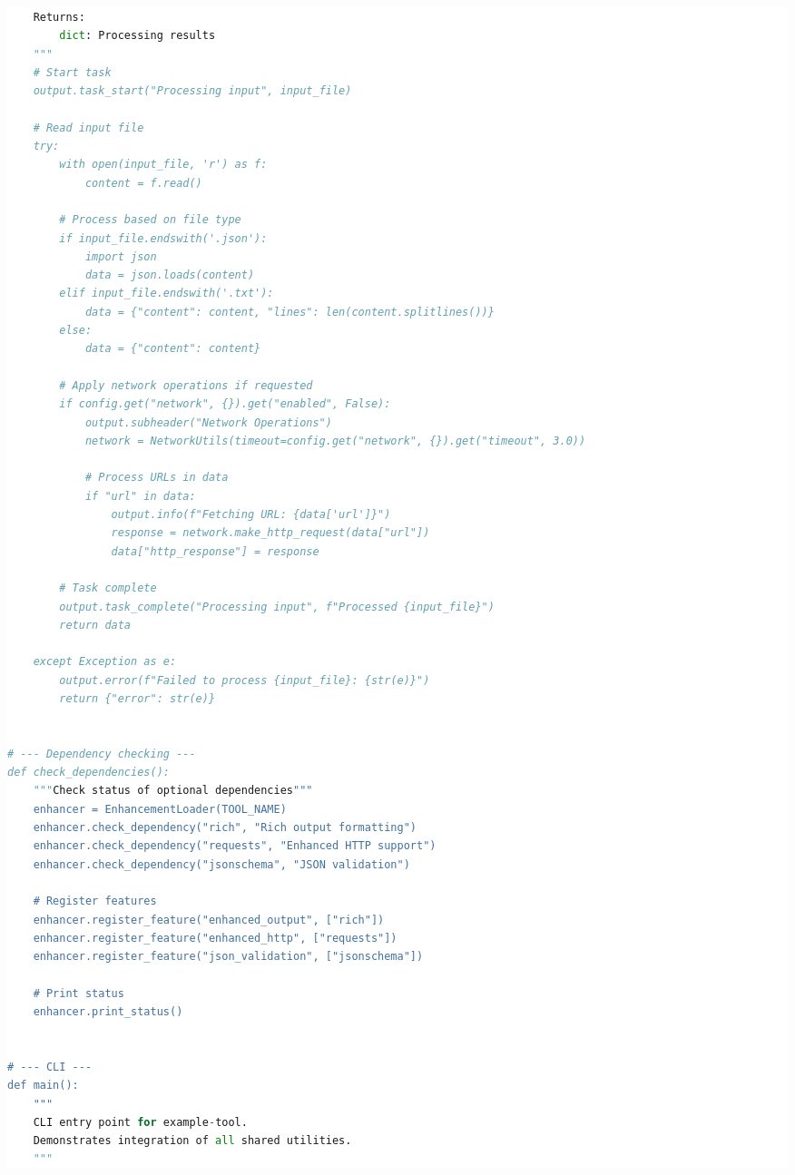 ```python
    Returns:
        dict: Processing results
    """
    # Start task
    output.task_start("Processing input", input_file)

    # Read input file
    try:
        with open(input_file, 'r') as f:
            content = f.read()

        # Process based on file type
        if input_file.endswith('.json'):
            import json
            data = json.loads(content)
        elif input_file.endswith('.txt'):
            data = {"content": content, "lines": len(content.splitlines())}
        else:
            data = {"content": content}

        # Apply network operations if requested
        if config.get("network", {}).get("enabled", False):
            output.subheader("Network Operations")
            network = NetworkUtils(timeout=config.get("network", {}).get("timeout", 3.0))

            # Process URLs in data
            if "url" in data:
                output.info(f"Fetching URL: {data['url']}")
                response = network.make_http_request(data["url"])
                data["http_response"] = response

        # Task complete
        output.task_complete("Processing input", f"Processed {input_file}")
        return data

    except Exception as e:
        output.error(f"Failed to process {input_file}: {str(e)}")
        return {"error": str(e)}


# --- Dependency checking ---
def check_dependencies():
    """Check status of optional dependencies"""
    enhancer = EnhancementLoader(TOOL_NAME)
    enhancer.check_dependency("rich", "Rich output formatting")
    enhancer.check_dependency("requests", "Enhanced HTTP support")
    enhancer.check_dependency("jsonschema", "JSON validation")

    # Register features
    enhancer.register_feature("enhanced_output", ["rich"])
    enhancer.register_feature("enhanced_http", ["requests"])
    enhancer.register_feature("json_validation", ["jsonschema"])

    # Print status
    enhancer.print_status()


# --- CLI ---
def main():
    """
    CLI entry point for example-tool.
    Demonstrates integration of all shared utilities.
    """
```